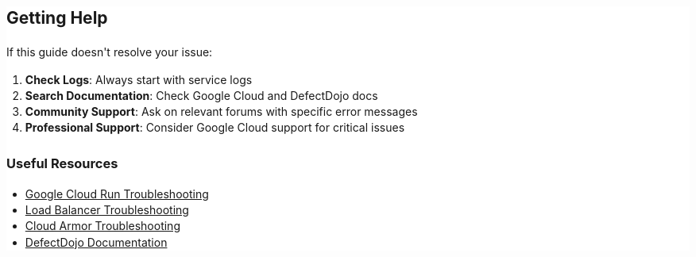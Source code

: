 ## Getting Help

If this guide doesn't resolve your issue:

1. **Check Logs**: Always start with service logs
2. **Search Documentation**: Check Google Cloud and DefectDojo docs
3. **Community Support**: Ask on relevant forums with specific error messages
4. **Professional Support**: Consider Google Cloud support for critical issues

### Useful Resources

- [Google Cloud Run Troubleshooting](https://cloud.google.com/run/docs/troubleshooting)
- [Load Balancer Troubleshooting](https://cloud.google.com/load-balancing/docs/troubleshooting)
- [Cloud Armor Troubleshooting](https://cloud.google.com/armor/docs/troubleshooting)
- [DefectDojo Documentation](https://docs.defectdojo.com/)
